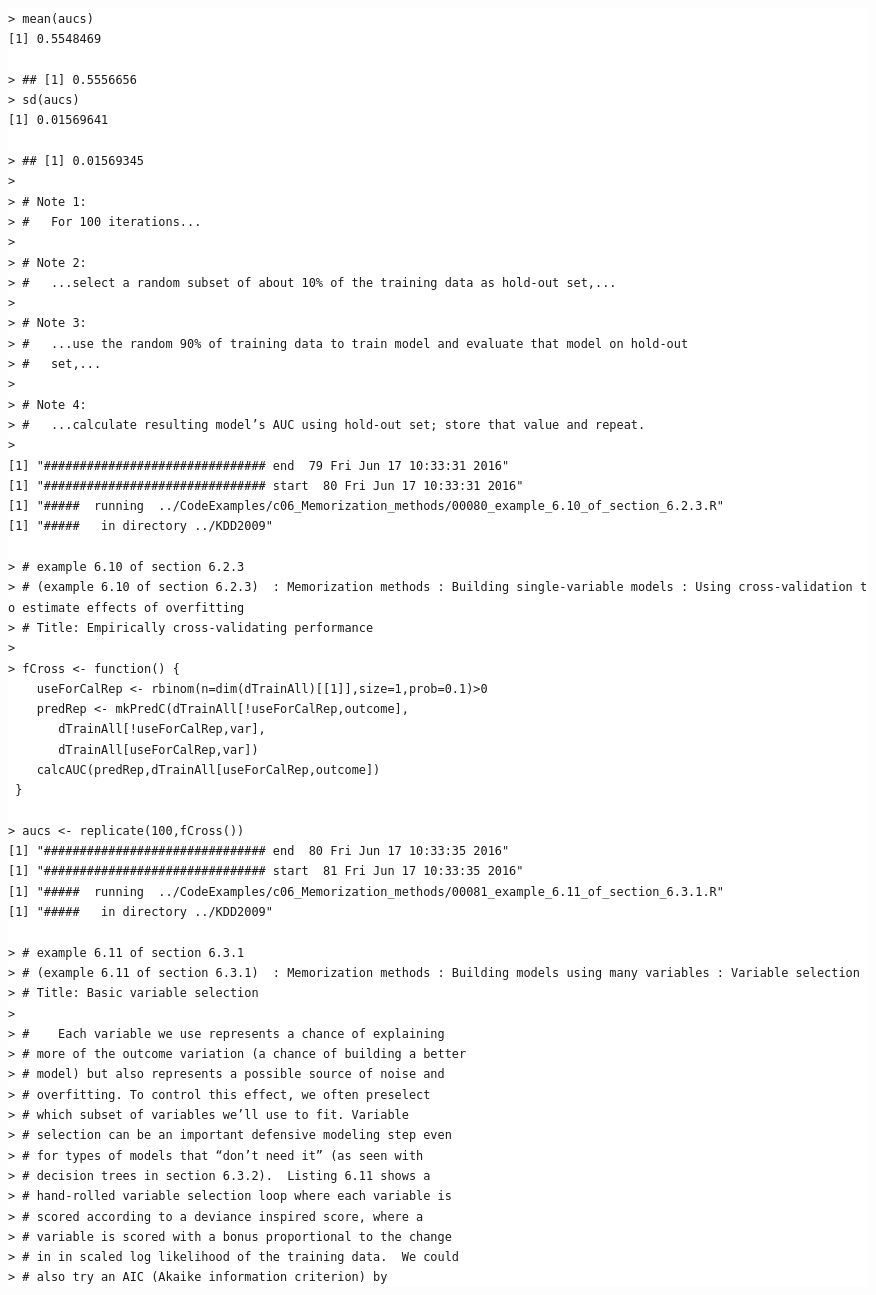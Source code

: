     > mean(aucs)
    [1] 0.5548469

    > ## [1] 0.5556656
    > sd(aucs)
    [1] 0.01569641

    > ## [1] 0.01569345
    > 
    > # Note 1: 
    > #   For 100 iterations... 
    > 
    > # Note 2: 
    > #   ...select a random subset of about 10% of the training data as hold-out set,... 
    > 
    > # Note 3: 
    > #   ...use the random 90% of training data to train model and evaluate that model on hold-out 
    > #   set,... 
    > 
    > # Note 4: 
    > #   ...calculate resulting model’s AUC using hold-out set; store that value and repeat. 
    > 
    [1] "############################### end  79 Fri Jun 17 10:33:31 2016"
    [1] "############################### start  80 Fri Jun 17 10:33:31 2016"
    [1] "#####  running  ../CodeExamples/c06_Memorization_methods/00080_example_6.10_of_section_6.2.3.R"
    [1] "#####   in directory ../KDD2009"

    > # example 6.10 of section 6.2.3 
    > # (example 6.10 of section 6.2.3)  : Memorization methods : Building single-variable models : Using cross-validation to estimate effects of overfitting 
    > # Title: Empirically cross-validating performance 
    > 
    > fCross <- function() {
        useForCalRep <- rbinom(n=dim(dTrainAll)[[1]],size=1,prob=0.1)>0
        predRep <- mkPredC(dTrainAll[!useForCalRep,outcome],
           dTrainAll[!useForCalRep,var],
           dTrainAll[useForCalRep,var])
        calcAUC(predRep,dTrainAll[useForCalRep,outcome])
     }

    > aucs <- replicate(100,fCross())
    [1] "############################### end  80 Fri Jun 17 10:33:35 2016"
    [1] "############################### start  81 Fri Jun 17 10:33:35 2016"
    [1] "#####  running  ../CodeExamples/c06_Memorization_methods/00081_example_6.11_of_section_6.3.1.R"
    [1] "#####   in directory ../KDD2009"

    > # example 6.11 of section 6.3.1 
    > # (example 6.11 of section 6.3.1)  : Memorization methods : Building models using many variables : Variable selection 
    > # Title: Basic variable selection 
    > 
    > #    Each variable we use represents a chance of explaining
    > # more of the outcome variation (a chance of building a better
    > # model) but also represents a possible source of noise and
    > # overfitting. To control this effect, we often preselect
    > # which subset of variables we’ll use to fit. Variable
    > # selection can be an important defensive modeling step even
    > # for types of models that “don’t need it” (as seen with
    > # decision trees in section 6.3.2).  Listing 6.11 shows a
    > # hand-rolled variable selection loop where each variable is
    > # scored according to a deviance inspired score, where a
    > # variable is scored with a bonus proportional to the change
    > # in in scaled log likelihood of the training data.  We could
    > # also try an AIC (Akaike information criterion) by